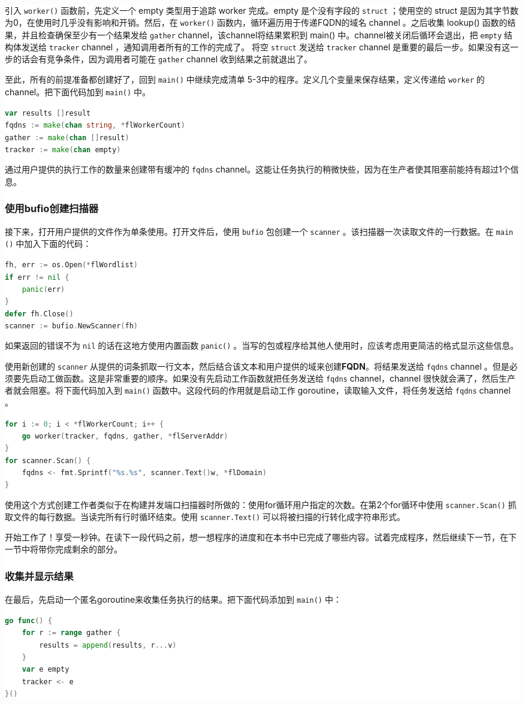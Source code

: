 引入 `worker()` 函数前，先定义一个 empty 类型用于追踪 worker 完成。empty 是个没有字段的 `struct` ；使用空的 struct 是因为其字节数为0，在使用时几乎没有影响和开销。然后，在 `worker()` 函数内，循环遍历用于传递FQDN的域名 channel 。之后收集 lookup\(\) 函数的结果，并且检查确保至少有一个结果发给 `gather` channel，该channel将结果累积到 main\(\) 中。channel被关闭后循环会退出，把 `empty` 结构体发送给 `tracker` channel ，通知调用者所有的工作的完成了。 将空 `struct` 发送给 `tracker` channel 是重要的最后一步。如果没有这一步的话会有竞争条件，因为调用者可能在 `gather` channel 收到结果之前就退出了。

至此，所有的前提准备都创建好了，回到 `main()` 中继续完成清单 5-3中的程序。定义几个变量来保存结果，定义传递给 `worker` 的channel。把下面代码加到 `main()` 中。

```go
var results []result
fqdns := make(chan string, *flWorkerCount)
gather := make(chan []result)
tracker := make(chan empty)
```

通过用户提供的执行工作的数量来创建带有缓冲的 `fqdns` channel。这能让任务执行的稍微快些，因为在生产者使其阻塞前能持有超过1个信息。

### 使用**bufio**创建扫描器

接下来，打开用户提供的文件作为单条使用。打开文件后，使用 `bufio` 包创建一个 `scanner` 。该扫描器一次读取文件的一行数据。在 `main()` 中加入下面的代码：

```go
fh, err := os.Open(*flWordlist) 
if err != nil {
    panic(err) 
}
defer fh.Close()
scanner := bufio.NewScanner(fh)
```

如果返回的错误不为 `nil` 的话在这地方使用内置函数 `panic()` 。当写的包或程序给其他人使用时，应该考虑用更简洁的格式显示这些信息。

使用新创建的 `scanner` 从提供的词条抓取一行文本，然后结合该文本和用户提供的域来创建**FQDN**。将结果发送给 `fqdns` channel 。但是必须要先启动工做函数。这是非常重要的顺序。如果没有先启动工作函数就把任务发送给 `fqdns` channel，channel 很快就会满了，然后生产者就会阻塞。将下面代码加入到 `main()` 函数中。这段代码的作用就是启动工作 goroutine，读取输入文件，将任务发送给 `fqdns` channel 。

```go
for i := 0; i < *flWorkerCount; i++ {
    go worker(tracker, fqdns, gather, *flServerAddr)
}
for scanner.Scan() {
    fqdns <- fmt.Sprintf("%s.%s", scanner.Text()w, *flDomain)
}
```

使用这个方式创建工作者类似于在构建并发端口扫描器时所做的：使用for循环用户指定的次数。在第2个for循环中使用 `scanner.Scan()` 抓取文件的每行数据。当读完所有行时循环结束。使用 `scanner.Text()` 可以将被扫描的行转化成字符串形式。

开始工作了！享受一秒钟。在读下一段代码之前，想一想程序的进度和在本书中已完成了哪些内容。试着完成程序，然后继续下一节，在下一节中将带你完成剩余的部分。

### 收集并显示结果

在最后，先启动一个匿名goroutine来收集任务执行的结果。把下面代码添加到 `main()` 中：

```go
go func() {
    for r := range gather {
        results = append(results, r...v) 
    }
    var e empty 
    tracker <- e
}()
```
